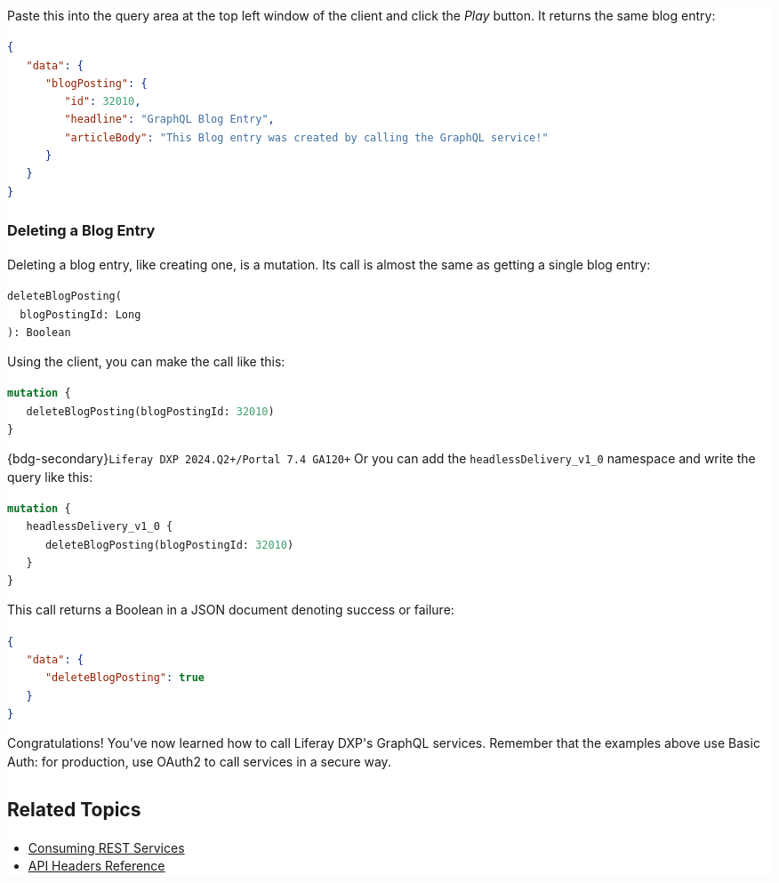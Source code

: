 Paste this into the query area at the top left window of the client and click the *Play* button. It returns the same blog entry:

```json
{
   "data": {
      "blogPosting": {
         "id": 32010,
         "headline": "GraphQL Blog Entry",
         "articleBody": "This Blog entry was created by calling the GraphQL service!"
      }
   }
}
```

### Deleting a Blog Entry

Deleting a blog entry, like creating one, is a mutation. Its call is almost the same as getting a single blog entry:

```
deleteBlogPosting(
  blogPostingId: Long
): Boolean
```

Using the client, you can make the call like this:

```graphql
mutation {
   deleteBlogPosting(blogPostingId: 32010)
}
```

{bdg-secondary}`Liferay DXP 2024.Q2+/Portal 7.4 GA120+`
Or you can add the `headlessDelivery_v1_0` namespace and write the query like this:

```graphql
mutation {
   headlessDelivery_v1_0 {
      deleteBlogPosting(blogPostingId: 32010)
   }
}
```

This call returns a Boolean in a JSON document denoting success or failure:

```json
{
   "data": {
      "deleteBlogPosting": true
   }
}
```

Congratulations! You've now learned how to call Liferay DXP's GraphQL services. Remember that the examples above use Basic Auth: for production, use OAuth2 to call services in a secure way.

## Related Topics

- [Consuming REST Services](./consuming-rest-services.md)
- [API Headers Reference](./api-headers-reference.md)
